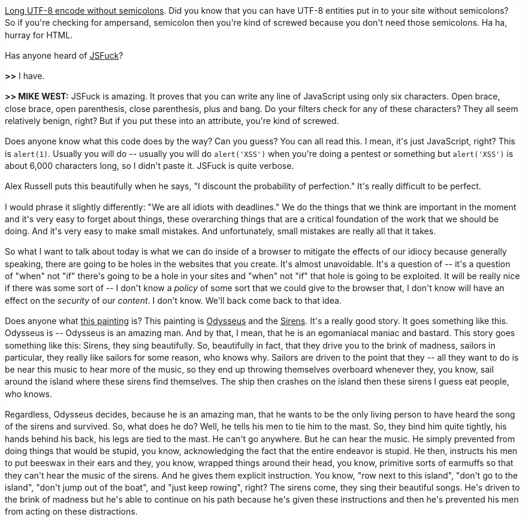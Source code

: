 [Long UTF-8 encode without semicolons][owaspxss1].  Did you know that you can
have UTF-8 entities put in to your site without semicolons?  So if you're
checking for ampersand, semicolon then you're kind of screwed because you don't
need those semicolons.  Ha ha, hurray for HTML.

Has anyone heard of [JSFuck][]?

**>>** I have.

**>> MIKE WEST:** JSFuck is amazing.  It proves that you can write any line of JavaScript
using only six characters.  Open brace, close brace, open parenthesis, close
parenthesis, plus and bang.  Do your filters check for any of these characters?
They all seem relatively benign, right?  But if you put these into an attribute,
you're kind of screwed.

Does anyone know what this code does by the way?  Can you guess?  You can all
read this.  I mean, it's just JavaScript, right?  This is `alert(1)`.  Usually
you will do -- usually you will do `alert('XSS')` when you're doing a pentest
or something but `alert('XSS')` is about 6,000 characters long, so I
didn't paste it.  JSFuck is quite verbose.

Alex Russell puts this beautifully when he says, "I discount the probability of
perfection."  It's really difficult to be perfect.

I would phrase it slightly differently: "We are all idiots with deadlines."
We do the things that we think are important in the moment and it's very easy
to forget about things, these overarching things that are a critical
foundation of the work that we should be doing.  And it's very easy to make
small mistakes.  And unfortunately, small mistakes are really all that it takes.

So what I want to talk about today is what we can do inside of a browser to
mitigate the effects of our idiocy because generally speaking, there are going
to be holes in the websites that you create.  It's almost unavoidable.  It's a
question of -- it's a question of "when" not "if" there's going to be a hole in
your sites and "when" not "if" that hole is going to be exploited.  It will be
really nice if there was some sort of -- I don't know a _policy_ of some sort
that we could give to the browser that, I don't know will have an effect on the
_security_ of our _content_.  I don't know.  We'll back come back to that idea.

Does anyone what [this painting][painting] is?  This painting is [Odysseus][]
and the [Sirens][siren].  It's a really good story.  It goes something like
this. Odysseus is -- Odysseus is an amazing man.  And by that, I mean, that he
is an egomaniacal maniac and bastard.  This story goes something like this:
Sirens, they sing beautifully.  So, beautifully in fact, that they drive you to
the brink of madness, sailors in particular, they really like sailors for some
reason, who knows why.   Sailors are driven to the point that they -- all they
want to do is be near this music to hear more of the music, so they end up
throwing themselves overboard whenever they, you know, sail around the island
where these sirens find themselves.  The ship then crashes on the island then
these sirens I guess eat people, who knows.

Regardless, Odysseus decides, because he is an amazing man, that he wants to be
the only living person to have heard the song of the sirens and survived.  So,
what does he do?  Well, he tells his men to tie him to the mast.  So, they bind
him quite tightly, his hands behind his back, his legs are tied to the mast.  He
can't go anywhere.  But he can hear the music.  He simply prevented from doing
things that would be stupid, you know, acknowledging the fact that the entire
endeavor is stupid.  He then, instructs his men to put beeswax in their ears and
they, you know, wrapped things around their head, you know, primitive sorts of
earmuffs so that they can't hear the music of the sirens.  And he gives them
explicit instruction.  You know, "row next to this island", "don't go to the
island", "don't jump out of the boat", and "just keep rowing", right?   The
sirens come, they sing their beautiful songs.  He's driven to the brink of
madness but he's able to continue on his path because he's given these
instructions and then he's prevented his men from acting on these distractions.


[fec13]: http://2013.frontendconf.ch/
[fec13lanyrd]: http://lanyrd.com/2013/fec13/
[slides]: https://speakerdeck.com/mikewest/frontend-security-frontend-conf-zurich-2013-08-30
[Twitter]: https://twitter.com/mikewest
[Google+]: https://google.com/+MikeWest
[mikewestorg]: https://mikewest.org/
[csp]: https://mkw.st/r/csp
[SafeBrowsing]: https://developers.google.com/safe-browsing/
[origin]: http://tools.ietf.org/html/draft-abarth-origin
[owaspxss]: https://www.owasp.org/index.php/XSS_Filter_Evasion_Cheat_Sheet
[owaspxss1]: https://www.owasp.org/index.php/XSS_Filter_Evasion_Cheat_Sheet#Long_UTF-8_Unicode_encoding_without_semicolons
[jsfuck]: http://www.jsfuck.com/
[painting]: http://traumwerk.stanford.edu/philolog/2009/10/homers_odyssey_in_art_sirens_f.html
[Odysseus]: http://en.wikipedia.org/wiki/Odysseus
[siren]: http://en.wikipedia.org/wiki/Siren
[fonts]: http://www.google.com/fonts
[cspspec]: https://dvcs.w3.org/hg/content-security-policy/raw-file/tip/csp-specification.dev.html
[abarth]: http://www.adambarth.com/
[dveditz]: https://twitter.com/dveditz
[csp10]: http://w3.org/TR/CSP
[postxss]: http://lcamtuf.coredump.cx/postxss/
[public-webappsec]: http://lists.w3.org/Archives/Public/public-webappsec/
[webappsec]: http://www.w3.org/2011/webappsec/
[fecstaff]: http://2013.frontendconf.ch/about/
[ssltest]: https://www.ssllabs.com/ssltest/index.html
[nginxssl]: http://wiki.nginx.org/HttpSslModule
[nginxssl2]: http://www.digicert.com/ssl-certificate-installation-nginx.htm
[sslstrip]: http://en.wikipedia.org/wiki/HTTP_Strict_Transport_Security#Applicability
[sts]: http://www.html5rocks.com/en/tutorials/security/transport-layer-security/#closing-the-open-window
[ca]: http://en.wikipedia.org/wiki/Certificate_authority
[hsts]: http://src.chromium.org/viewvc/chrome/trunk/src/net/http/transport_security_state_static.json
[bug]: http://crbug.com/new
[tls]: http://src.chromium.org/viewvc/chrome/trunk/src/net/http/transport_security_state_static.json
[eff]: https://www.eff.org/
[donate]: https://supporters.eff.org/donate
[SPDY]: http://www.chromium.org/spdy
[QUIC]: http://blog.chromium.org/2013/06/experimenting-with-quic.html
[HTTPSEverywhere]: https://www.eff.org/https-everywhere
[overclockingssl]: https://www.imperialviolet.org/2010/06/25/overclocking-ssl.html
[csrf]: http://en.wikipedia.org/wiki/Cross-site_request_forgery
[agl]: https://www.imperialviolet.org/
[false]: http://tools.ietf.org/html/draft-bmoeller-tls-falsestart
[dnssec]: https://www.imperialviolet.org/2011/06/16/dnssecchrome.html
[StartSSL]: https://www.startssl.com/
[ev]: http://en.wikipedia.org/wiki/Extended_Validation_Certificate
[video]: https://www.youtube.com/watch?v=fYjO5pIY1mY
[original]: http://www.ustream.tv/recorded/38005119